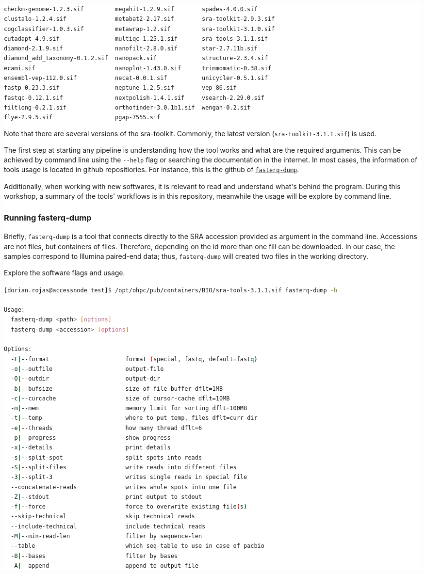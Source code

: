 ```bash
checkm-genome-1.2.3.sif         megahit-1.2.9.sif        spades-4.0.0.sif
clustalo-1.2.4.sif              metabat2-2.17.sif        sra-toolkit-2.9.3.sif
cogclassifier-1.0.3.sif         metawrap-1.2.sif         sra-toolkit-3.1.0.sif
cutadapt-4.9.sif                multiqc-1.25.1.sif       sra-tools-3.1.1.sif
diamond-2.1.9.sif               nanofilt-2.8.0.sif       star-2.7.11b.sif
diamond_add_taxonomy-0.1.2.sif  nanopack.sif             structure-2.3.4.sif
ecami.sif                       nanoplot-1.43.0.sif      trimmomatic-0.38.sif
ensembl-vep-112.0.sif           necat-0.0.1.sif          unicycler-0.5.1.sif
fastp-0.23.3.sif                neptune-1.2.5.sif        vep-86.sif
fastqc-0.12.1.sif               nextpolish-1.4.1.sif     vsearch-2.29.0.sif
filtlong-0.2.1.sif              orthofinder-3.0.1b1.sif  wengan-0.2.sif
flye-2.9.5.sif                  pgap-7555.sif
```

Note that there are several versions of the sra-toolkit. Commonly, the latest version (`sra-toolkit-3.1.1.sif`) is used.

The first step at starting any pipeline is understanding how the tool works and what are the required arguments. This can be achieved by command line using the `--help` flag or searching the documentation in the internet. In most cases, the information of tools usage is located in github repositiories. For instance, this is the github of [`fasterq-dump`](https://github.com/ncbi/sra-tools/wiki/HowTo:-fasterq-dump).

Additionally, when working with new softwares, it is relevant to read and understand what's behind the program. During this workshop, a summary of the tools' workflows is in this repository, meanwhile the usage will be explore by command line.

### Running fasterq-dump

Briefly, `fasterq-dump` is a tool that connects directly to the SRA accession provided as argument in the command line. Accessions are not files, but containers of files. Therefore, depending on the id more than one fill can be downloaded. In our case, the samples correspond to Illumina paired-end data; thus, `fasterq-dump` will created two files in the working directory.

Explore the software flags and usage.

```bash
[dorian.rojas@accessnode test]$ /opt/ohpc/pub/containers/BIO/sra-tools-3.1.1.sif fasterq-dump -h

Usage:
  fasterq-dump <path> [options]
  fasterq-dump <accession> [options]

Options:
  -F|--format                      format (special, fastq, default=fastq)
  -o|--outfile                     output-file
  -O|--outdir                      output-dir
  -b|--bufsize                     size of file-buffer dflt=1MB
  -c|--curcache                    size of cursor-cache dflt=10MB
  -m|--mem                         memory limit for sorting dflt=100MB
  -t|--temp                        where to put temp. files dflt=curr dir
  -e|--threads                     how many thread dflt=6
  -p|--progress                    show progress
  -x|--details                     print details
  -s|--split-spot                  split spots into reads
  -S|--split-files                 write reads into different files
  -3|--split-3                     writes single reads in special file
  --concatenate-reads              writes whole spots into one file
  -Z|--stdout                      print output to stdout
  -f|--force                       force to overwrite existing file(s)
  --skip-technical                 skip technical reads
  --include-technical              include technical reads
  -M|--min-read-len                filter by sequence-len
  --table                          which seq-table to use in case of pacbio
  -B|--bases                       filter by bases
  -A|--append                      append to output-file
```